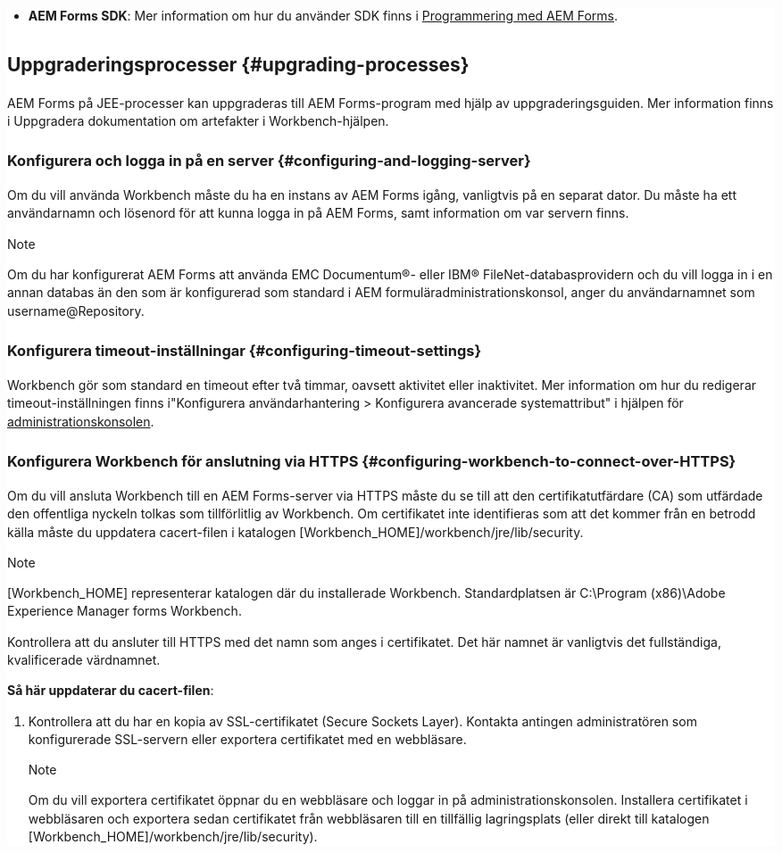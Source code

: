    * **AEM Forms SDK**: Mer information om hur du använder SDK finns i <a href="https://helpx.adobe.com/pdf/aem-forms/6-3/programming-with-aem-forms.pdf">Programmering med AEM Forms</a>.

## Uppgraderingsprocesser {#upgrading-processes}

AEM Forms på JEE-processer kan uppgraderas till AEM Forms-program med hjälp av uppgraderingsguiden. Mer information finns i Uppgradera dokumentation om artefakter i Workbench-hjälpen.

### Konfigurera och logga in på en server {#configuring-and-logging-server}

Om du vill använda Workbench måste du ha en instans av AEM Forms igång, vanligtvis på en separat dator. Du måste ha ett användarnamn och lösenord för att kunna logga in på AEM Forms, samt information om var servern finns.

>[!NOTE]
>
>Om du har konfigurerat AEM Forms att använda EMC Documentum®- eller IBM® FileNet-databasprovidern och du vill logga in i en annan databas än den som är konfigurerad som standard i AEM formuläradministrationskonsol, anger du användarnamnet som username@Repository.

### Konfigurera timeout-inställningar {#configuring-timeout-settings}

Workbench gör som standard en timeout efter två timmar, oavsett aktivitet eller inaktivitet. Mer information om hur du redigerar timeout-inställningen finns i&quot;Konfigurera användarhantering > Konfigurera avancerade systemattribut&quot; i hjälpen för <a href="https://experienceleague.adobe.com/docs/experience-manager-65/forms/administrator-help/configure-user-management/configure-advanced-system-attributes.html?lang=sv-SE">administrationskonsolen</a>.

### Konfigurera Workbench för anslutning via HTTPS {#configuring-workbench-to-connect-over-HTTPS}

Om du vill ansluta Workbench till en AEM Forms-server via HTTPS måste du se till att den certifikatutfärdare (CA) som utfärdade den offentliga nyckeln tolkas som tillförlitlig av Workbench. Om certifikatet inte identifieras som att det kommer från en betrodd källa måste du uppdatera cacert-filen i katalogen [Workbench_HOME]/workbench/jre/lib/security.

>[!NOTE]
>
>[Workbench_HOME] representerar katalogen där du installerade Workbench. Standardplatsen är C:\Program (x86)\Adobe Experience Manager forms Workbench.

Kontrollera att du ansluter till HTTPS med det namn som anges i certifikatet. Det här namnet är vanligtvis det fullständiga, kvalificerade värdnamnet.

**Så här uppdaterar du cacert-filen**:
1. Kontrollera att du har en kopia av SSL-certifikatet (Secure Sockets Layer). Kontakta antingen administratören som konfigurerade SSL-servern eller exportera certifikatet med en webbläsare.

   >[!NOTE]
   >
   >Om du vill exportera certifikatet öppnar du en webbläsare och loggar in på administrationskonsolen. Installera certifikatet i webbläsaren och exportera sedan certifikatet från webbläsaren till en tillfällig lagringsplats (eller direkt till katalogen [Workbench_HOME]/workbench/jre/lib/security).
